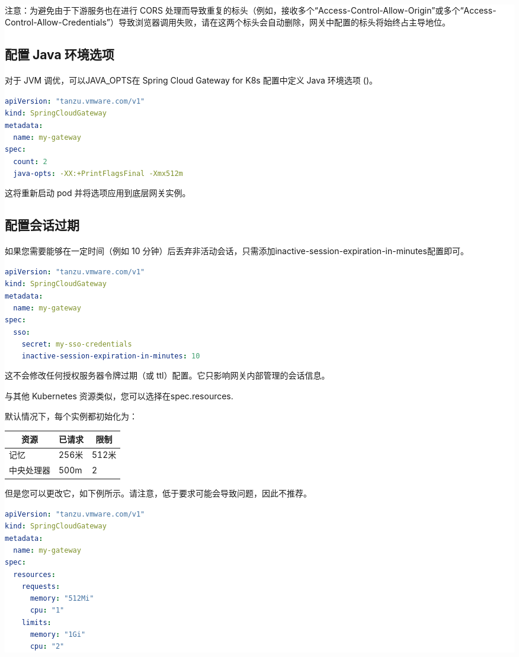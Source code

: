 注意：为避免由于下游服务也在进行 CORS 处理而导致重复的标头（例如，接收多个“Access-Control-Allow-Origin”或多个“Access-Control-Allow-Credentials”）导致浏览器调用失败，请在这两个标头会自动删除，网关中配置的标头将始终占主导地位。

## 配置 Java 环境选项
对于 JVM 调优，可以JAVA_OPTS在 Spring Cloud Gateway for K8s 配置中定义 Java 环境选项 ()。

```yaml
apiVersion: "tanzu.vmware.com/v1"
kind: SpringCloudGateway
metadata:
  name: my-gateway
spec:
  count: 2
  java-opts: -XX:+PrintFlagsFinal -Xmx512m
```

这将重新启动 pod 并将选项应用到底层网关实例。

## 配置会话过期
如果您需要能够在一定时间（例如 10 分钟）后丢弃非活动会话，只需添加inactive-session-expiration-in-minutes配置即可。

```yaml
apiVersion: "tanzu.vmware.com/v1"
kind: SpringCloudGateway
metadata:
  name: my-gateway
spec:
  sso:
    secret: my-sso-credentials
    inactive-session-expiration-in-minutes: 10
```

这不会修改任何授权服务器令牌过期（或 ttl）配置。它只影响网关内部管理的会话信息。

与其他 Kubernetes 资源类似，您可以选择在spec.resources.

默认情况下，每个实例都初始化为：

| 资源    | 	已请求  | 	限制  |
|-------|-------|------|
| 记忆	   | 256米	 | 512米 |
| 中央处理器 | 	500m | 	2   |

但是您可以更改它，如下例所示。请注意，低于要求可能会导致问题，因此不推荐。

```yaml
apiVersion: "tanzu.vmware.com/v1"
kind: SpringCloudGateway
metadata:
  name: my-gateway
spec:
  resources:
    requests:
      memory: "512Mi"
      cpu: "1"
    limits:
      memory: "1Gi"
      cpu: "2"
```

